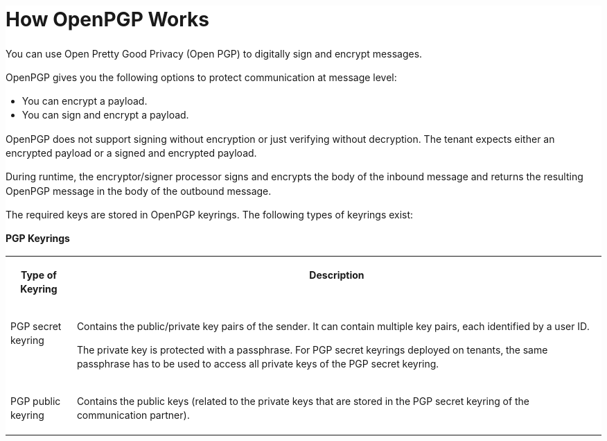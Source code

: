 

# How OpenPGP Works

You can use Open Pretty Good Privacy \(Open PGP\) to digitally sign and encrypt messages.

OpenPGP gives you the following options to protect communication at message level:

-   You can encrypt a payload.
-   You can sign and encrypt a payload.

OpenPGP does not support signing without encryption or just verifying without decryption. The tenant expects either an encrypted payload or a signed and encrypted payload.

During runtime, the encryptor/signer processor signs and encrypts the body of the inbound message and returns the resulting OpenPGP message in the body of the outbound message.

The required keys are stored in OpenPGP keyrings. The following types of keyrings exist:

**PGP Keyrings**


<table>
<tr>
<th valign="top">

Type of Keyring

</th>
<th valign="top">

Description

</th>
</tr>
<tr>
<td valign="top">

PGP secret keyring

</td>
<td valign="top">

Contains the public/private key pairs of the sender. It can contain multiple key pairs, each identified by a user ID.

The private key is protected with a passphrase. For PGP secret keyrings deployed on tenants, the same passphrase has to be used to access all private keys of the PGP secret keyring.

</td>
</tr>
<tr>
<td valign="top">

PGP public keyring

</td>
<td valign="top">

Contains the public keys \(related to the private keys that are stored in the PGP secret keyring of the communication partner\).
